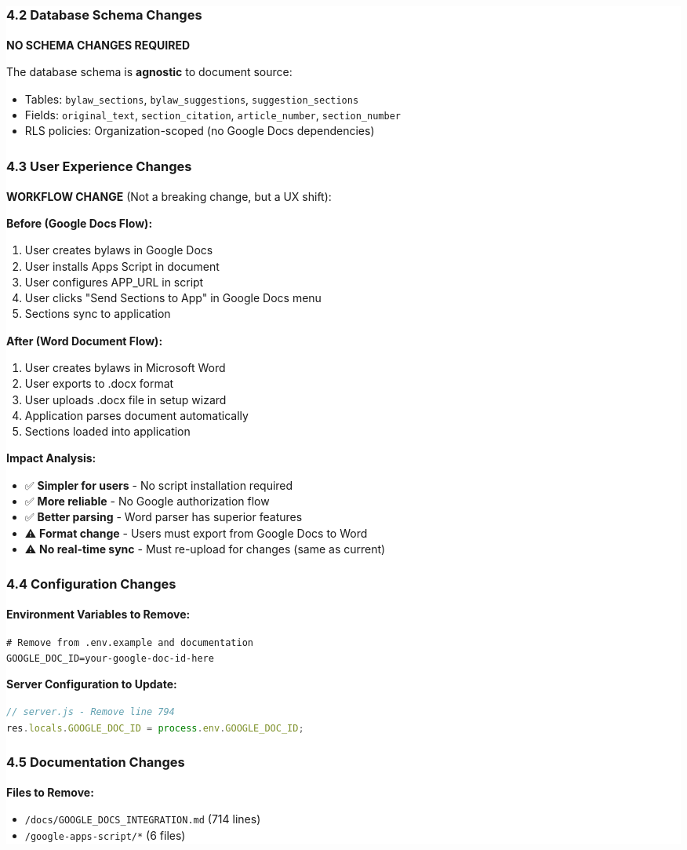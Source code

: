 ### 4.2 Database Schema Changes

**NO SCHEMA CHANGES REQUIRED**

The database schema is **agnostic** to document source:
- Tables: `bylaw_sections`, `bylaw_suggestions`, `suggestion_sections`
- Fields: `original_text`, `section_citation`, `article_number`, `section_number`
- RLS policies: Organization-scoped (no Google Docs dependencies)

### 4.3 User Experience Changes

**WORKFLOW CHANGE** (Not a breaking change, but a UX shift):

**Before (Google Docs Flow):**
1. User creates bylaws in Google Docs
2. User installs Apps Script in document
3. User configures APP_URL in script
4. User clicks "Send Sections to App" in Google Docs menu
5. Sections sync to application

**After (Word Document Flow):**
1. User creates bylaws in Microsoft Word
2. User exports to .docx format
3. User uploads .docx file in setup wizard
4. Application parses document automatically
5. Sections loaded into application

**Impact Analysis:**
- ✅ **Simpler for users** - No script installation required
- ✅ **More reliable** - No Google authorization flow
- ✅ **Better parsing** - Word parser has superior features
- ⚠️ **Format change** - Users must export from Google Docs to Word
- ⚠️ **No real-time sync** - Must re-upload for changes (same as current)

### 4.4 Configuration Changes

**Environment Variables to Remove:**

```env
# Remove from .env.example and documentation
GOOGLE_DOC_ID=your-google-doc-id-here
```

**Server Configuration to Update:**

```javascript
// server.js - Remove line 794
res.locals.GOOGLE_DOC_ID = process.env.GOOGLE_DOC_ID;
```

### 4.5 Documentation Changes

**Files to Remove:**
- `/docs/GOOGLE_DOCS_INTEGRATION.md` (714 lines)
- `/google-apps-script/*` (6 files)
